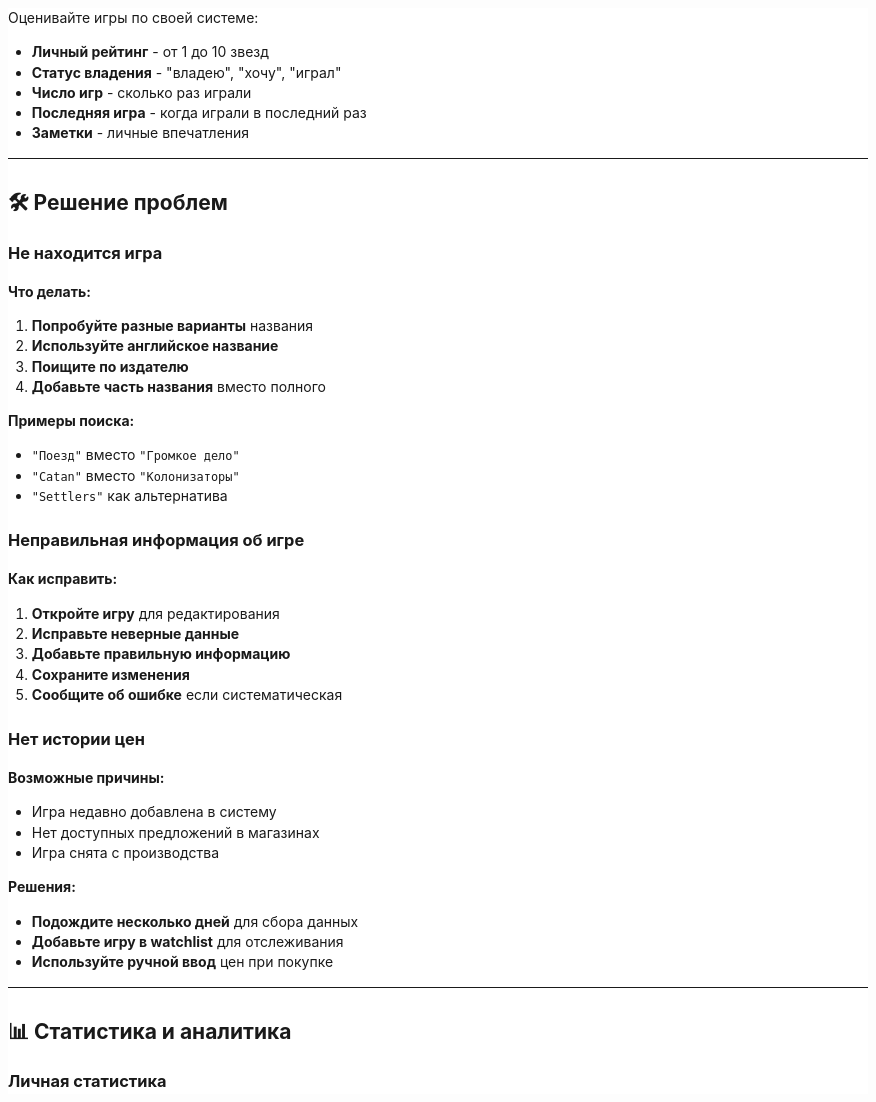 Оценивайте игры по своей системе:

- **Личный рейтинг** - от 1 до 10 звезд
- **Статус владения** - "владею", "хочу", "играл"
- **Число игр** - сколько раз играли
- **Последняя игра** - когда играли в последний раз
- **Заметки** - личные впечатления

---

## 🛠️ Решение проблем

### Не находится игра

**Что делать:**
1. **Попробуйте разные варианты** названия
2. **Используйте английское название**
3. **Поищите по издателю**
4. **Добавьте часть названия** вместо полного

**Примеры поиска:**
- `"Поезд"` вместо `"Громкое дело"`
- `"Catan"` вместо `"Колонизаторы"`
- `"Settlers"` как альтернатива

### Неправильная информация об игре

**Как исправить:**
1. **Откройте игру** для редактирования
2. **Исправьте неверные данные**
3. **Добавьте правильную информацию**
4. **Сохраните изменения**
5. **Сообщите об ошибке** если систематическая

### Нет истории цен

**Возможные причины:**
- Игра недавно добавлена в систему
- Нет доступных предложений в магазинах
- Игра снята с производства

**Решения:**
- **Подождите несколько дней** для сбора данных
- **Добавьте игру в watchlist** для отслеживания
- **Используйте ручной ввод** цен при покупке

---

## 📊 Статистика и аналитика

### Личная статистика
